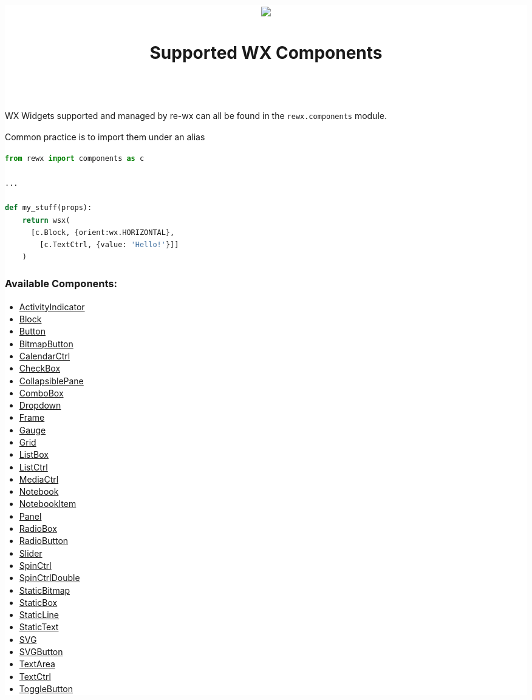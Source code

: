 <p align="center">
  <img src="https://github.com/chriskiehl/re-wx-images/raw/images/logo/icon-large.png" align=center >
</p>

<h1 align="center">Supported WX Components </h1>
<br/><br/>

WX Widgets supported and managed by re-wx can all be found in the `rewx.components` module. 

Common practice is to import them under an alias 

```python
from rewx import components as c 

...

def my_stuff(props): 
    return wsx(
      [c.Block, {orient:wx.HORIZONTAL},
        [c.TextCtrl, {value: 'Hello!'}]]
    )
```


### Available Components: 

 * [ActivityIndicator](#ActivityIndicator)
 * [Block](#Block)
 * [Button](#Button)
 * [BitmapButton](#BitmapButton)
 * [CalendarCtrl](#CalendarCtrl)
 * [CheckBox](#CheckBox)
 * [CollapsiblePane](#CollapsiblePane)
 * [ComboBox](#ComboBox)
 * [Dropdown](#ComboBox)
 * [Frame](#Frame)
 * [Gauge](#Gauge)
 * [Grid](#Grid)
 * [ListBox](#ListBox)
 * [ListCtrl](#ListCtrl)
 * [MediaCtrl](#MediaCtrl)
 * [Notebook](#Notebook)
 * [NotebookItem](#NotebookItem)
 * [Panel](#Panel)
 * [RadioBox](#RadioBox)
 * [RadioButton](#RadioButton)
 * [Slider](#Slider)
 * [SpinCtrl](#SpinCtrl)
 * [SpinCtrlDouble](#SpinCtrlDouble)
 * [StaticBitmap](#StaticBitmap)
 * [StaticBox](#StaticBox)
 * [StaticLine](#StaticLine)
 * [StaticText](#StaticText)
 * [SVG](SVG)
 * [SVGButton](SVGButton)
 * [TextArea](#TextArea)
 * [TextCtrl](#TextCtrl)
 * [ToggleButton](#ToggleButton)
 